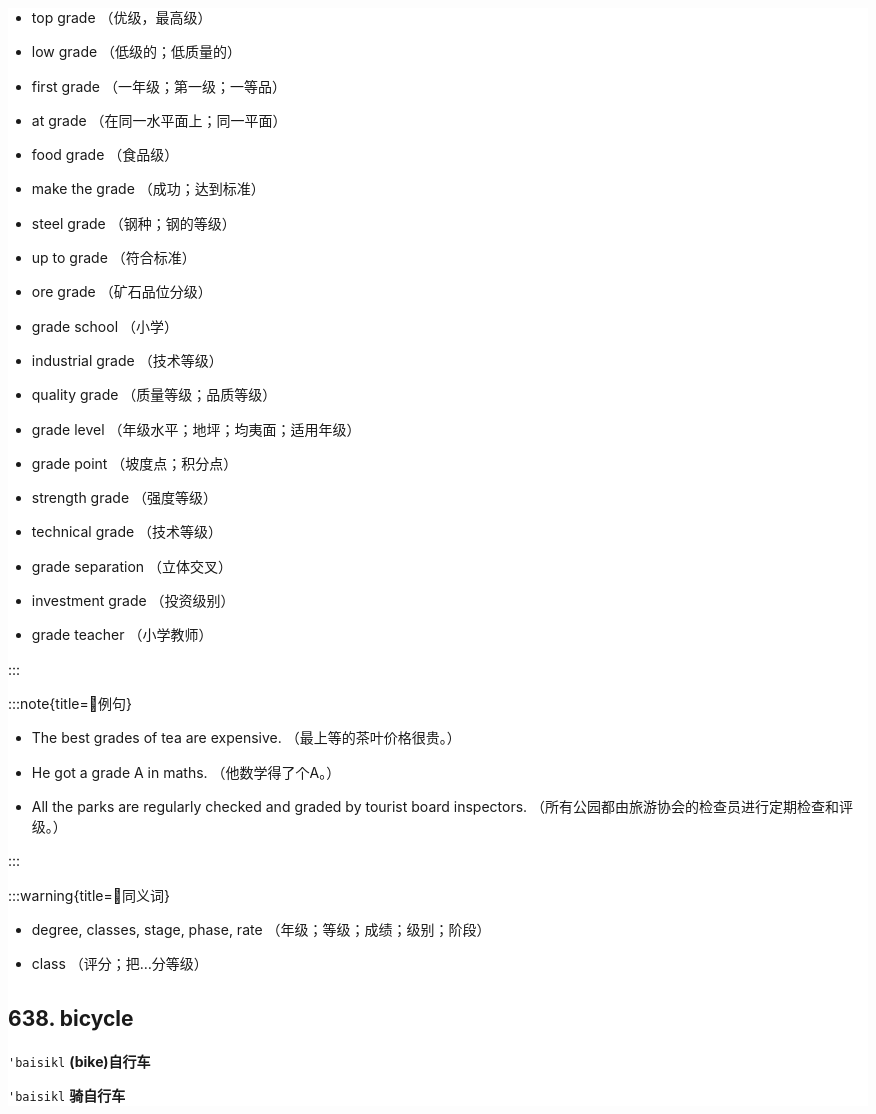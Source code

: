- top grade （优级，最高级）

- low grade （低级的；低质量的）

- first grade （一年级；第一级；一等品）

- at grade （在同一水平面上；同一平面）

- food grade （食品级）

- make the grade （成功；达到标准）

- steel grade （钢种；钢的等级）

- up to grade （符合标准）

- ore grade （矿石品位分级）

- grade school （小学）

- industrial grade （技术等级）

- quality grade （质量等级；品质等级）

- grade level （年级水平；地坪；均夷面；适用年级）

- grade point （坡度点；积分点）

- strength grade （强度等级）

- technical grade （技术等级）

- grade separation （立体交叉）

- investment grade （投资级别）

- grade teacher （小学教师）

:::

:::note{title=🎤例句}

- The best grades of tea are expensive. （最上等的茶叶价格很贵。）

- He got a grade A in maths. （他数学得了个A。）

- All the parks are regularly checked and graded by tourist board inspectors. （所有公园都由旅游协会的检查员进行定期检查和评级。）

:::

:::warning{title=🤔同义词}

- degree, classes, stage, phase, rate （年级；等级；成绩；级别；阶段）

- class （评分；把…分等级）


## 638. bicycle

`'baisikl`  **(bike)自行车**

`'baisikl`  **骑自行车**
